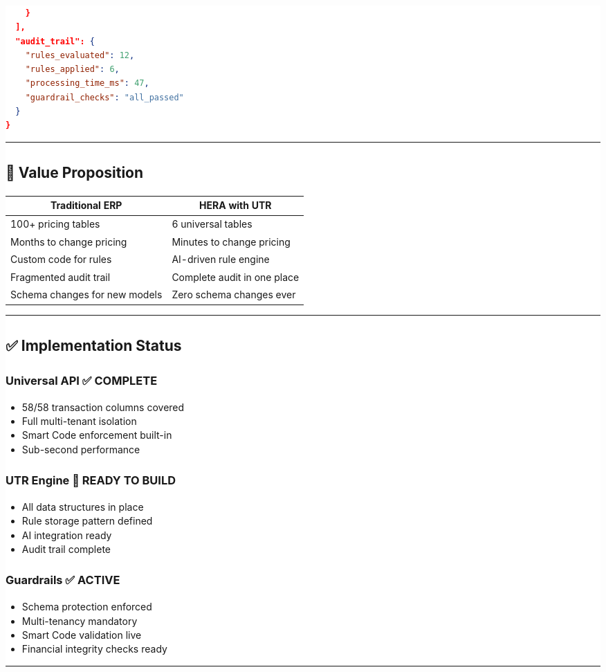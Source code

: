```json
    }
  ],
  "audit_trail": {
    "rules_evaluated": 12,
    "rules_applied": 6,
    "processing_time_ms": 47,
    "guardrail_checks": "all_passed"
  }
}
```

---

## 🎯 **Value Proposition**

| Traditional ERP | HERA with UTR |
|----------------|---------------|
| 100+ pricing tables | 6 universal tables |
| Months to change pricing | Minutes to change pricing |
| Custom code for rules | AI-driven rule engine |
| Fragmented audit trail | Complete audit in one place |
| Schema changes for new models | Zero schema changes ever |

---

## ✅ **Implementation Status**

### **Universal API** ✅ COMPLETE
- 58/58 transaction columns covered
- Full multi-tenant isolation
- Smart Code enforcement built-in
- Sub-second performance

### **UTR Engine** 🔄 READY TO BUILD
- All data structures in place
- Rule storage pattern defined
- AI integration ready
- Audit trail complete

### **Guardrails** ✅ ACTIVE
- Schema protection enforced
- Multi-tenancy mandatory
- Smart Code validation live
- Financial integrity checks ready

---
